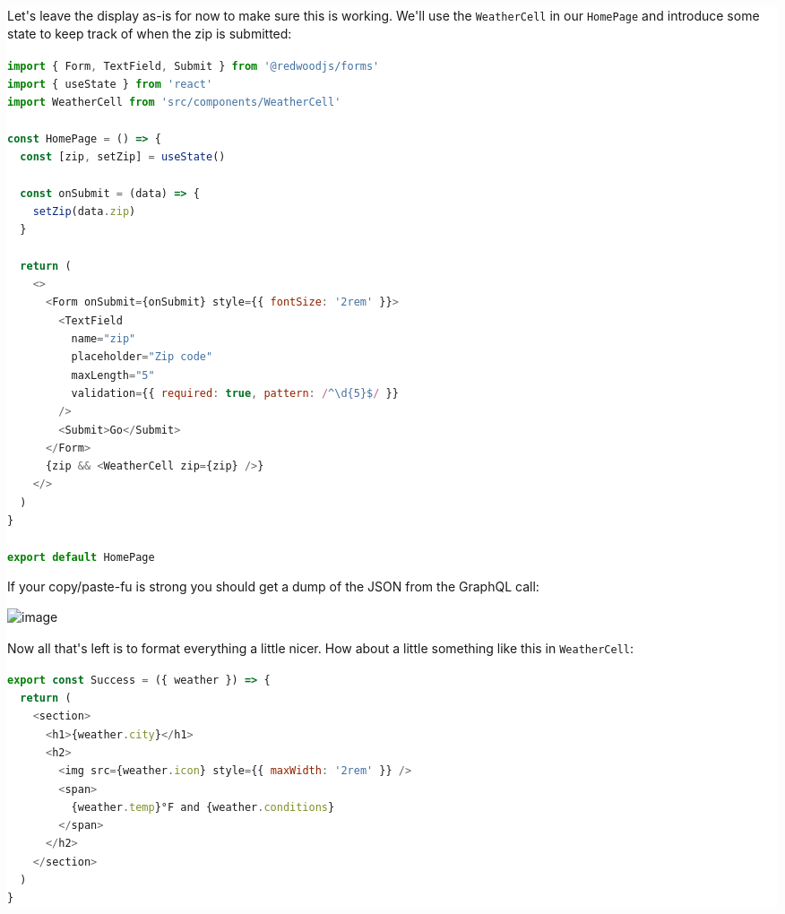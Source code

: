 Let's leave the display as-is for now to make sure this is working. We'll use the `WeatherCell` in our `HomePage` and introduce some state to keep track of when the zip is submitted:

```javascript title="web/src/pages/HomePage/HomePage.js"
import { Form, TextField, Submit } from '@redwoodjs/forms'
import { useState } from 'react'
import WeatherCell from 'src/components/WeatherCell'

const HomePage = () => {
  const [zip, setZip] = useState()

  const onSubmit = (data) => {
    setZip(data.zip)
  }

  return (
    <>
      <Form onSubmit={onSubmit} style={{ fontSize: '2rem' }}>
        <TextField
          name="zip"
          placeholder="Zip code"
          maxLength="5"
          validation={{ required: true, pattern: /^\d{5}$/ }}
        />
        <Submit>Go</Submit>
      </Form>
      {zip && <WeatherCell zip={zip} />}
    </>
  )
}

export default HomePage
```

If your copy/paste-fu is strong you should get a dump of the JSON from the GraphQL call:

![image](https://user-images.githubusercontent.com/300/79393218-bb3dd600-7f29-11ea-9b3a-3f2bbd854ed8.png)

Now all that's left is to format everything a little nicer. How about a little something like this in `WeatherCell`:

```javascript title="web/src/components/WeatherCell/WeatherCell.js"
export const Success = ({ weather }) => {
  return (
    <section>
      <h1>{weather.city}</h1>
      <h2>
        <img src={weather.icon} style={{ maxWidth: '2rem' }} />
        <span>
          {weather.temp}°F and {weather.conditions}
        </span>
      </h2>
    </section>
  )
}
```
